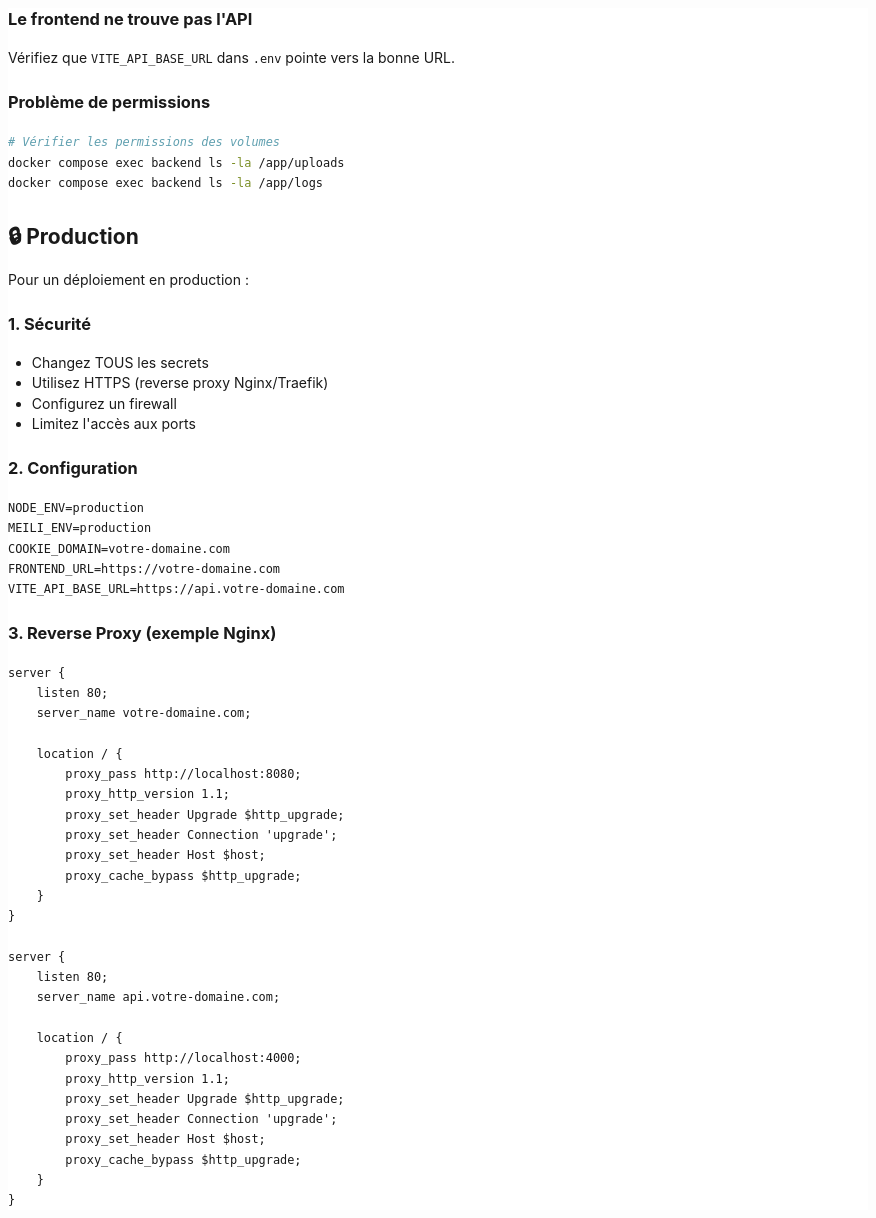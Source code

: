 ### Le frontend ne trouve pas l'API

Vérifiez que `VITE_API_BASE_URL` dans `.env` pointe vers la bonne URL.

### Problème de permissions

```bash
# Vérifier les permissions des volumes
docker compose exec backend ls -la /app/uploads
docker compose exec backend ls -la /app/logs
```

## 🔒 Production

Pour un déploiement en production :

### 1. Sécurité

- Changez TOUS les secrets
- Utilisez HTTPS (reverse proxy Nginx/Traefik)
- Configurez un firewall
- Limitez l'accès aux ports

### 2. Configuration

```env
NODE_ENV=production
MEILI_ENV=production
COOKIE_DOMAIN=votre-domaine.com
FRONTEND_URL=https://votre-domaine.com
VITE_API_BASE_URL=https://api.votre-domaine.com
```

### 3. Reverse Proxy (exemple Nginx)

```nginx
server {
    listen 80;
    server_name votre-domaine.com;
    
    location / {
        proxy_pass http://localhost:8080;
        proxy_http_version 1.1;
        proxy_set_header Upgrade $http_upgrade;
        proxy_set_header Connection 'upgrade';
        proxy_set_header Host $host;
        proxy_cache_bypass $http_upgrade;
    }
}

server {
    listen 80;
    server_name api.votre-domaine.com;
    
    location / {
        proxy_pass http://localhost:4000;
        proxy_http_version 1.1;
        proxy_set_header Upgrade $http_upgrade;
        proxy_set_header Connection 'upgrade';
        proxy_set_header Host $host;
        proxy_cache_bypass $http_upgrade;
    }
}
```
